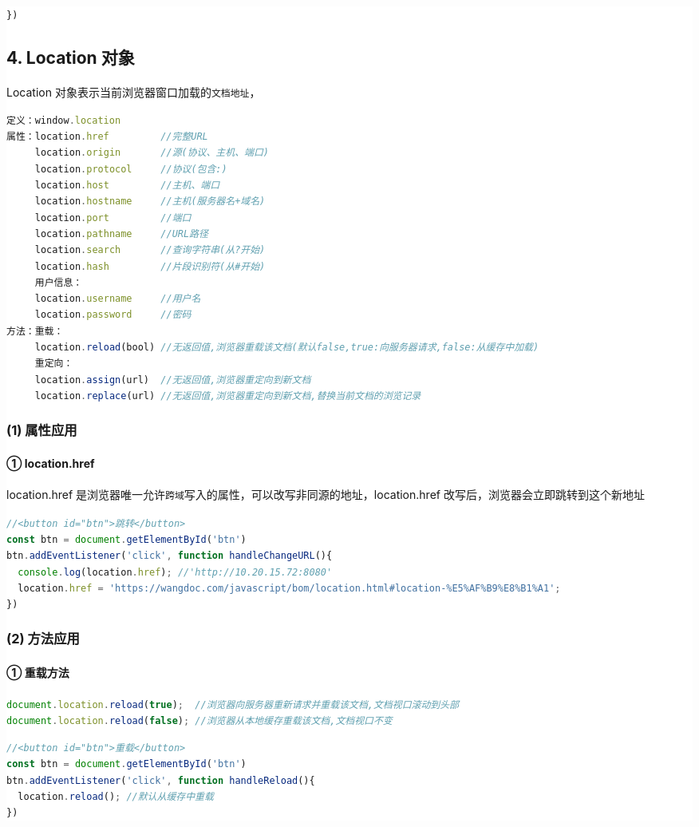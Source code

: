 ```javascript
})
```

## 4. Location 对象

Location 对象表示当前浏览器窗口加载的`文档地址`，

```javascript
定义：window.location
属性：location.href         //完整URL
     location.origin       //源(协议、主机、端口)
     location.protocol     //协议(包含:)
     location.host         //主机、端口
     location.hostname     //主机(服务器名+域名)
     location.port         //端口
     location.pathname     //URL路径
     location.search       //查询字符串(从?开始)
     location.hash         //片段识别符(从#开始)
     用户信息：
     location.username     //用户名
     location.password     //密码
方法：重载：
     location.reload(bool) //无返回值,浏览器重载该文档(默认false,true:向服务器请求,false:从缓存中加载)
     重定向：
     location.assign(url)  //无返回值,浏览器重定向到新文档
     location.replace(url) //无返回值,浏览器重定向到新文档,替换当前文档的浏览记录
```

### (1) 属性应用

#### ① location.href

location.href 是浏览器唯一允许`跨域`写入的属性，可以改写非同源的地址，location.href 改写后，浏览器会立即跳转到这个新地址

```javascript
//<button id="btn">跳转</button>
const btn = document.getElementById('btn')
btn.addEventListener('click', function handleChangeURL(){
  console.log(location.href); //'http://10.20.15.72:8080'
  location.href = 'https://wangdoc.com/javascript/bom/location.html#location-%E5%AF%B9%E8%B1%A1';
})
```

### (2) 方法应用

#### ① 重载方法

```javascript
document.location.reload(true);  //浏览器向服务器重新请求并重载该文档,文档视口滚动到头部
document.location.reload(false); //浏览器从本地缓存重载该文档,文档视口不变
```

```javascript
//<button id="btn">重载</button>
const btn = document.getElementById('btn')
btn.addEventListener('click', function handleReload(){
  location.reload(); //默认从缓存中重载
})
```
